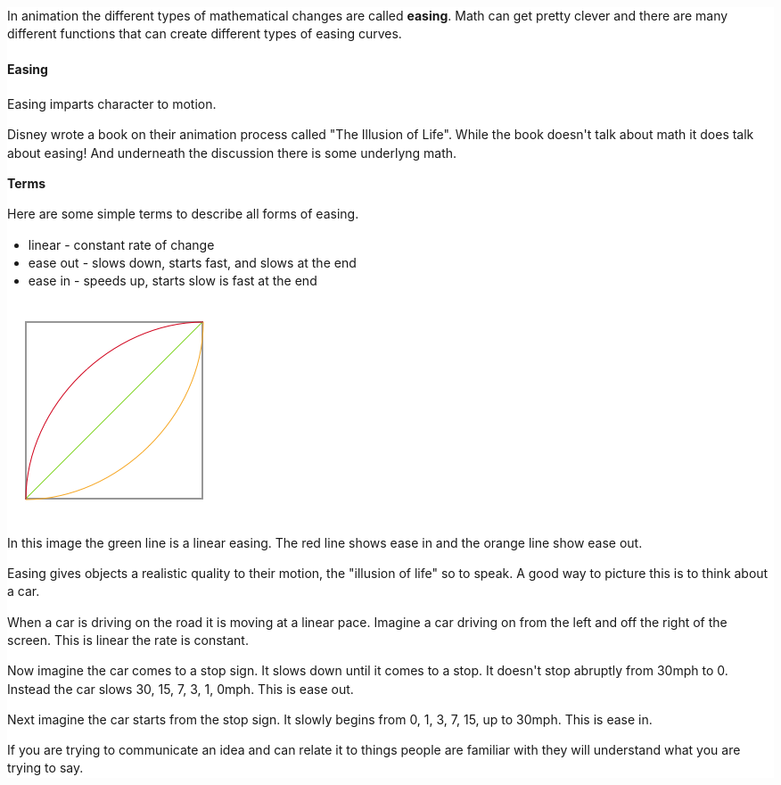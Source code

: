 In animation the different types of mathematical changes are called
**easing**. Math can get pretty clever and there are many different
functions that can create different types of easing curves. 

#### Easing 

Easing imparts character to motion. 

Disney wrote a book on their animation process called "The Illusion of Life".
While the book doesn't talk about math it does talk about easing! 
And underneath the discussion there is some underlyng math. 

**Terms**

Here are some simple terms to describe all forms of easing. 

- linear - constant rate of change
- ease out - slows down, starts fast, and slows at the end
- ease in - speeds up, starts slow is fast at the end

![easing curves](easing-curves-graph-2.png)

In this image the green line is a linear easing. The red line
shows ease in and the orange line show ease out. 

Easing gives objects a realistic quality to their motion, the
"illusion of life" so to speak. A good way to picture this is 
to think about a car. 

When a car is driving on the road it is moving at a linear pace. 
Imagine a car driving on from the left and off the right of the 
screen. This is linear the rate is constant. 

Now imagine the car comes to a stop sign. It slows down until 
it comes to a stop. It doesn't stop abruptly from 30mph to 0. 
Instead the car slows 30, 15, 7, 3, 1, 0mph. This is ease
out. 

Next imagine the car starts from the stop sign. It slowly 
begins from 0, 1, 3, 7, 15, up to 30mph. This is ease in. 

If you are trying to communicate an idea and can relate it to 
things people are familiar with they will understand what you 
are trying to say. 
